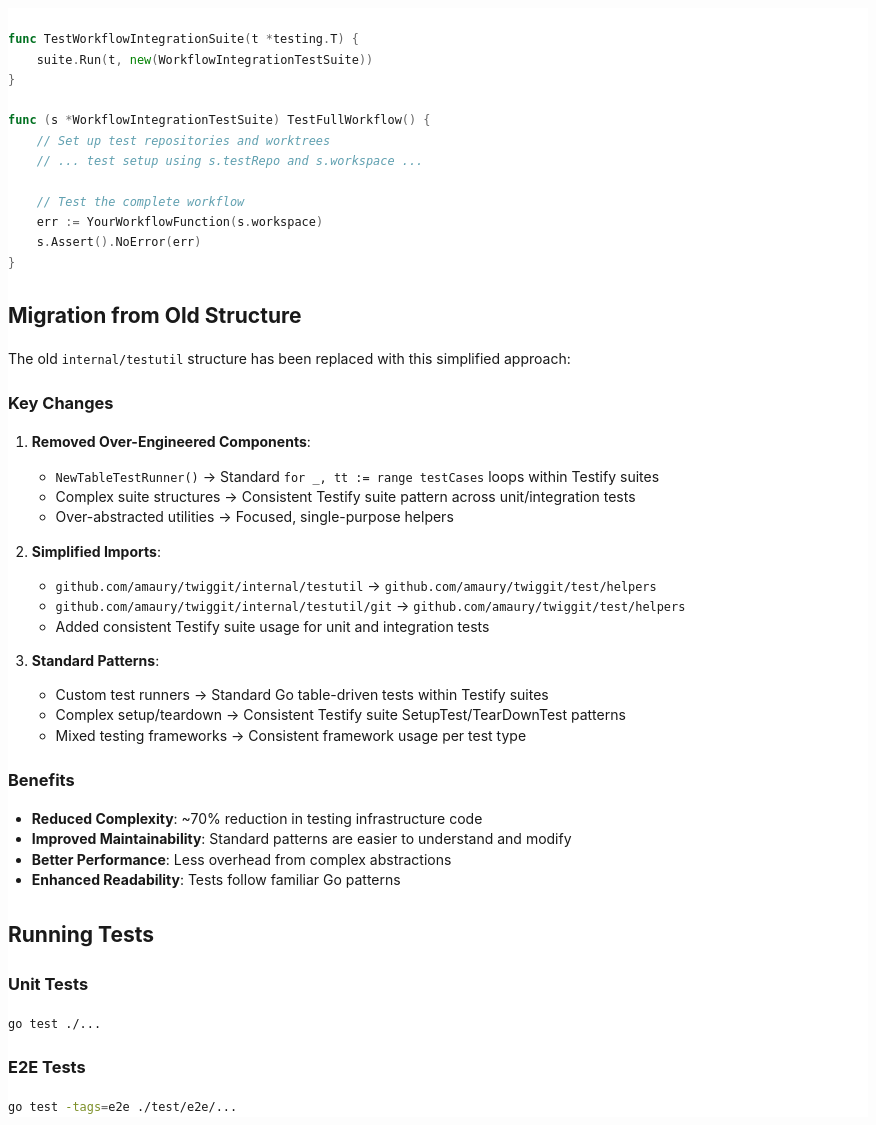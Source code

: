 ```go

func TestWorkflowIntegrationSuite(t *testing.T) {
    suite.Run(t, new(WorkflowIntegrationTestSuite))
}

func (s *WorkflowIntegrationTestSuite) TestFullWorkflow() {
    // Set up test repositories and worktrees
    // ... test setup using s.testRepo and s.workspace ...

    // Test the complete workflow
    err := YourWorkflowFunction(s.workspace)
    s.Assert().NoError(err)
}
```

## Migration from Old Structure

The old `internal/testutil` structure has been replaced with this simplified approach:

### Key Changes

1. **Removed Over-Engineered Components**:
   - `NewTableTestRunner()` → Standard `for _, tt := range testCases` loops within Testify suites
   - Complex suite structures → Consistent Testify suite pattern across unit/integration tests
   - Over-abstracted utilities → Focused, single-purpose helpers

2. **Simplified Imports**:
   - `github.com/amaury/twiggit/internal/testutil` → `github.com/amaury/twiggit/test/helpers`
   - `github.com/amaury/twiggit/internal/testutil/git` → `github.com/amaury/twiggit/test/helpers`
   - Added consistent Testify suite usage for unit and integration tests

3. **Standard Patterns**:
   - Custom test runners → Standard Go table-driven tests within Testify suites
   - Complex setup/teardown → Consistent Testify suite SetupTest/TearDownTest patterns
   - Mixed testing frameworks → Consistent framework usage per test type

### Benefits

- **Reduced Complexity**: ~70% reduction in testing infrastructure code
- **Improved Maintainability**: Standard patterns are easier to understand and modify
- **Better Performance**: Less overhead from complex abstractions
- **Enhanced Readability**: Tests follow familiar Go patterns

## Running Tests

### Unit Tests
```bash
go test ./...
```

### E2E Tests
```bash
go test -tags=e2e ./test/e2e/...
```
